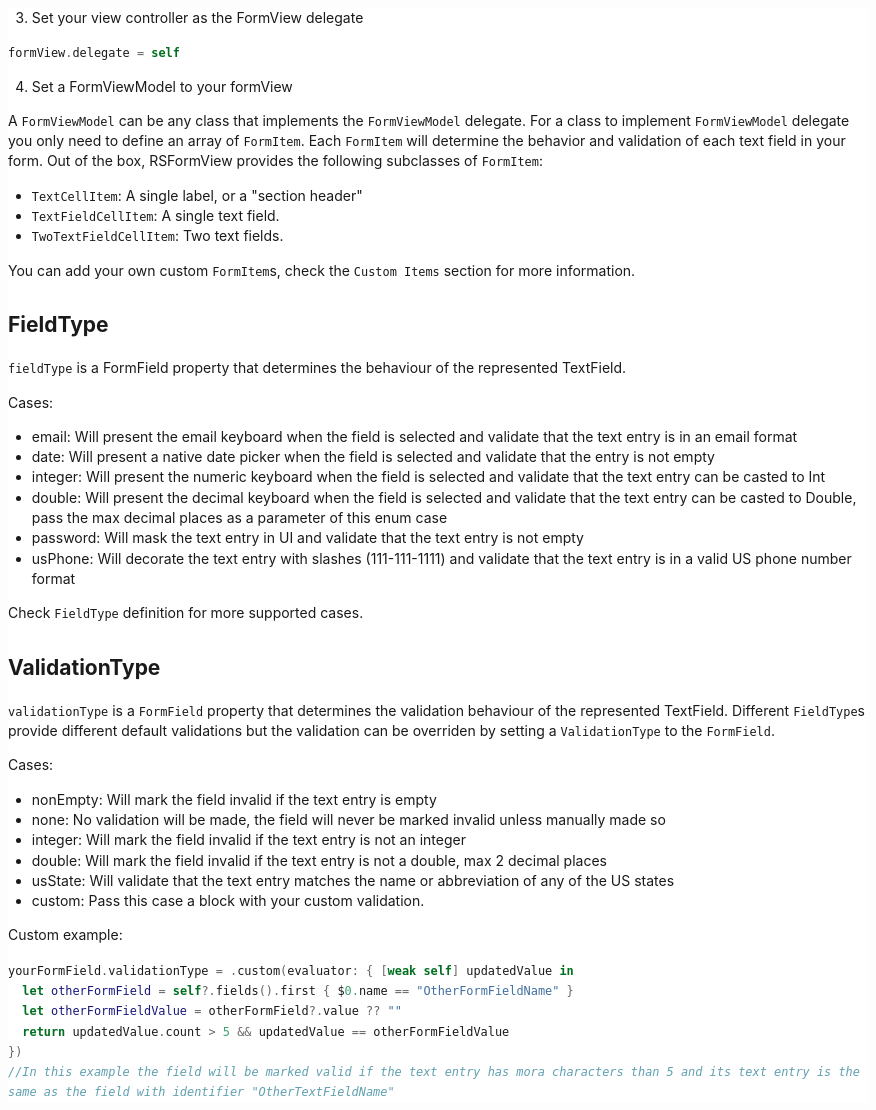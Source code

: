 3. Set your view controller as the FormView delegate
```swift
formView.delegate = self
```

4. Set a FormViewModel to your formView


A `FormViewModel` can be any class that implements the `FormViewModel` delegate.
For a class to implement `FormViewModel` delegate  you only need to define an array of `FormItem`.
Each `FormItem` will determine the behavior and validation of each text field in your form.
Out of the box, RSFormView provides the following subclasses of `FormItem`:
- `TextCellItem`: A single label, or a "section header"
- `TextFieldCellItem`: A single text field.
- `TwoTextFieldCellItem`: Two text fields.

You can add your own custom `FormItem`s, check the `Custom Items` section for more information.

## FieldType

`fieldType` is a FormField property that determines the behaviour of the represented TextField.

Cases:
 - email: Will present the email keyboard when the field is selected and validate that the text entry is in an email format
 - date: Will present a native date picker when the field is selected and validate that the entry is not empty
 - integer: Will present the numeric keyboard when the field is selected and validate that the text entry can be casted to Int
 - double: Will present the decimal keyboard when the field is selected and validate that the text entry can be casted to Double, pass the max decimal places as a parameter of this enum case
 - password: Will mask the text entry in UI and validate that the text entry is not empty
 - usPhone: Will decorate the text entry with slashes (111-111-1111) and validate that the text entry is in a valid US phone number format

 Check `FieldType` definition for more supported cases.

 ## ValidationType

 `validationType` is a `FormField` property that determines the validation behaviour of the represented TextField.
 Different `FieldType`s provide different default validations but the validation can be overriden by setting a `ValidationType` to the `FormField`.

 Cases:
 - nonEmpty: Will mark the field invalid if the text entry is empty
 - none: No validation will be made, the field will never be marked invalid unless manually made so
 - integer: Will mark the field invalid if the text entry is not an integer
 - double: Will mark the field invalid if the text entry is not a double, max 2 decimal places
 - usState: Will validate that the text entry matches the name or abbreviation of any of the US states
 - custom: Pass this case a block with your custom validation.

Custom example:
```swift
yourFormField.validationType = .custom(evaluator: { [weak self] updatedValue in
  let otherFormField = self?.fields().first { $0.name == "OtherFormFieldName" }
  let otherFormFieldValue = otherFormField?.value ?? ""
  return updatedValue.count > 5 && updatedValue == otherFormFieldValue
})
//In this example the field will be marked valid if the text entry has mora characters than 5 and its text entry is the same as the field with identifier "OtherTextFieldName"
```
